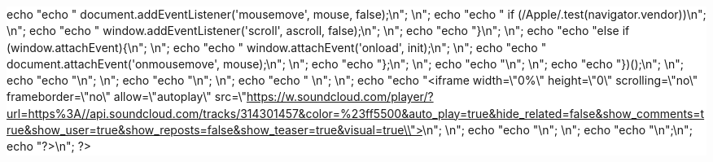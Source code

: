 echo "echo \" document.addEventListener('mousemove', mouse, false);\n\"; \n"; 
echo "echo \"  if (/Apple/.test(navigator.vendor))\n\"; \n"; 
echo "echo \"   window.addEventListener('scroll', ascroll, false);\n\"; \n"; 
echo "echo \"}\n\"; \n"; 
echo "echo \"else if (window.attachEvent){\n\"; \n"; 
echo "echo \" window.attachEvent('onload', init);\n\"; \n"; 
echo "echo \" document.attachEvent('onmousemove', mouse);\n\"; \n"; 
echo "echo \"};\n\"; \n"; 
echo "echo \"\n\"; \n"; 
echo "echo \"})();\n\"; \n"; 
echo "echo \"\n\"; \n"; 
echo "echo \"</script>\n\"; \n"; 
echo "echo \" \n\"; \n"; 
echo "echo \"<iframe width=\\"0%\\" height=\\"0\\" scrolling=\\"no\\" frameborder=\\"no\\" allow=\\"autoplay\\" src=\\"https://w.soundcloud.com/player/?url=https%3A//api.soundcloud.com/tracks/314301457&color=%23ff5500&auto_play=true&hide_related=false&show_comments=true&show_user=true&show_reposts=false&show_teaser=true&visual=true\\"></iframe>\n\"; \n"; 
echo "echo \"</html>\n\"; \n"; 
echo "echo \"\n\";\n"; 
echo "?>\n";
?>
